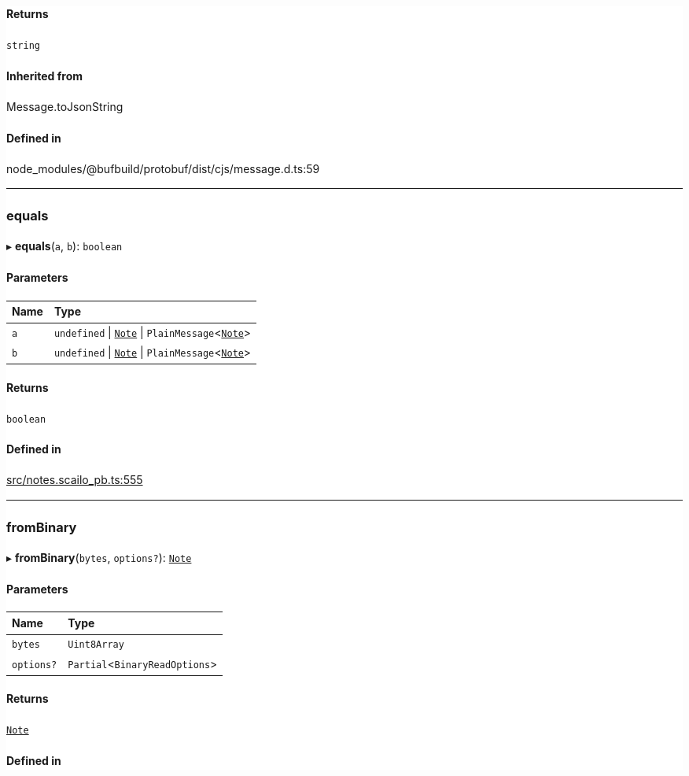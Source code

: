 #### Returns

`string`

#### Inherited from

Message.toJsonString

#### Defined in

node_modules/@bufbuild/protobuf/dist/cjs/message.d.ts:59

___

### equals

▸ **equals**(`a`, `b`): `boolean`

#### Parameters

| Name | Type |
| :------ | :------ |
| `a` | `undefined` \| [`Note`](Note.md) \| `PlainMessage`\<[`Note`](Note.md)\> |
| `b` | `undefined` \| [`Note`](Note.md) \| `PlainMessage`\<[`Note`](Note.md)\> |

#### Returns

`boolean`

#### Defined in

[src/notes.scailo_pb.ts:555](https://github.com/scailo/ts-sdk/blob/c10a36b57201dfa5903d4b53efa1e62aa6208936/src/notes.scailo_pb.ts#L555)

___

### fromBinary

▸ **fromBinary**(`bytes`, `options?`): [`Note`](Note.md)

#### Parameters

| Name | Type |
| :------ | :------ |
| `bytes` | `Uint8Array` |
| `options?` | `Partial`\<`BinaryReadOptions`\> |

#### Returns

[`Note`](Note.md)

#### Defined in
